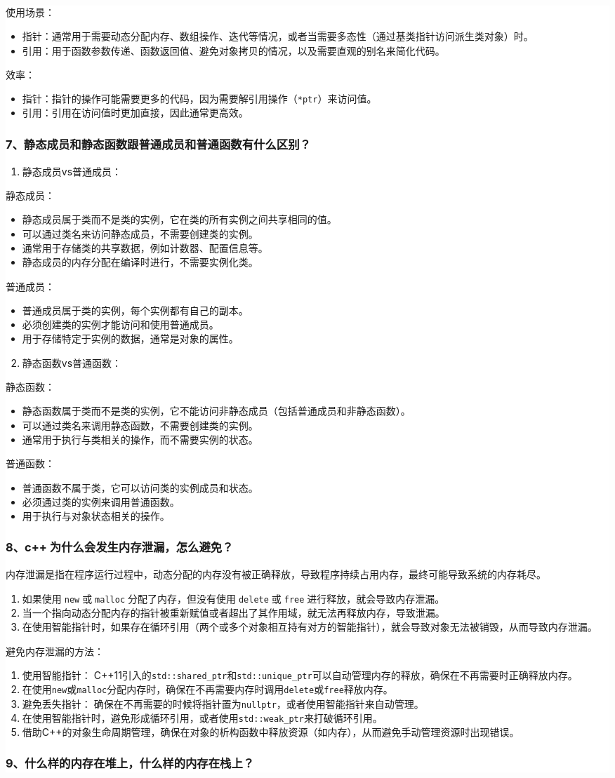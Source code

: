 使用场景：

- 指针：通常用于需要动态分配内存、数组操作、迭代等情况，或者当需要多态性（通过基类指针访问派生类对象）时。
- 引用：用于函数参数传递、函数返回值、避免对象拷贝的情况，以及需要直观的别名来简化代码。

效率：

- 指针：指针的操作可能需要更多的代码，因为需要解引用操作（`*ptr`）来访问值。
- 引用：引用在访问值时更加直接，因此通常更高效。

### 7、静态成员和静态函数跟普通成员和普通函数有什么区别？

1. 静态成员vs普通成员：

静态成员：

- 静态成员属于类而不是类的实例，它在类的所有实例之间共享相同的值。
- 可以通过类名来访问静态成员，不需要创建类的实例。
- 通常用于存储类的共享数据，例如计数器、配置信息等。
- 静态成员的内存分配在编译时进行，不需要实例化类。

普通成员：

- 普通成员属于类的实例，每个实例都有自己的副本。
- 必须创建类的实例才能访问和使用普通成员。
- 用于存储特定于实例的数据，通常是对象的属性。

2. 静态函数vs普通函数：

静态函数：

- 静态函数属于类而不是类的实例，它不能访问非静态成员（包括普通成员和非静态函数）。
- 可以通过类名来调用静态函数，不需要创建类的实例。
- 通常用于执行与类相关的操作，而不需要实例的状态。

普通函数：

- 普通函数不属于类，它可以访问类的实例成员和状态。
- 必须通过类的实例来调用普通函数。
- 用于执行与对象状态相关的操作。

### 8、c++ 为什么会发生内存泄漏，怎么避免？

内存泄漏是指在程序运行过程中，动态分配的内存没有被正确释放，导致程序持续占用内存，最终可能导致系统的内存耗尽。

1. 如果使用 `new` 或 `malloc` 分配了内存，但没有使用 `delete` 或 `free` 进行释放，就会导致内存泄漏。
2.  当一个指向动态分配内存的指针被重新赋值或者超出了其作用域，就无法再释放内存，导致泄漏。
3. 在使用智能指针时，如果存在循环引用（两个或多个对象相互持有对方的智能指针），就会导致对象无法被销毁，从而导致内存泄漏。

避免内存泄漏的方法：

1. 使用智能指针： C++11引入的`std::shared_ptr`和`std::unique_ptr`可以自动管理内存的释放，确保在不再需要时正确释放内存。
2. 在使用`new`或`malloc`分配内存时，确保在不再需要内存时调用`delete`或`free`释放内存。
3. 避免丢失指针： 确保在不再需要的时候将指针置为`nullptr`，或者使用智能指针来自动管理。
4. 在使用智能指针时，避免形成循环引用，或者使用`std::weak_ptr`来打破循环引用。
5.  借助C++的对象生命周期管理，确保在对象的析构函数中释放资源（如内存），从而避免手动管理资源时出现错误。

### 9、什么样的内存在堆上，什么样的内存在栈上？
